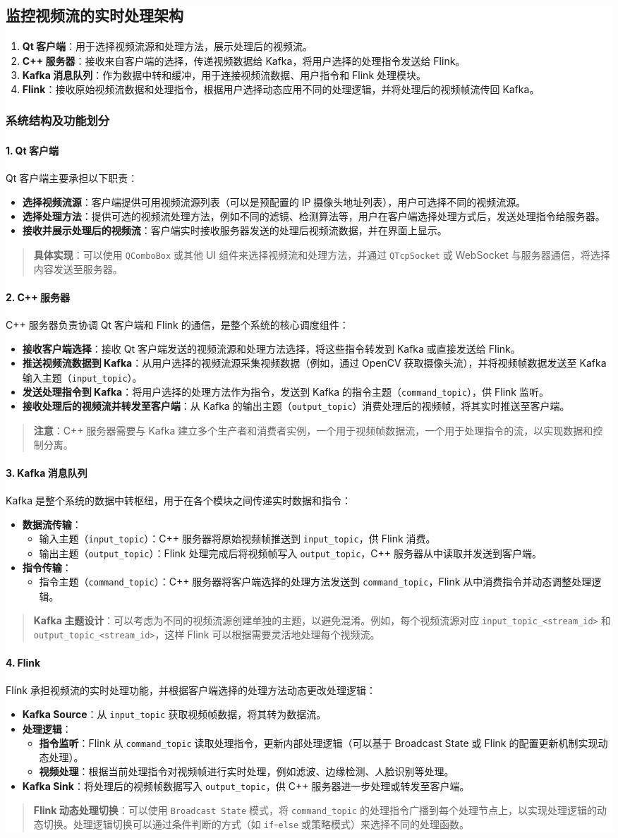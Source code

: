 ##  **监控视频流的实时处理架构**

1. **Qt 客户端**：用于选择视频流源和处理方法，展示处理后的视频流。
2. **C++ 服务器**：接收来自客户端的选择，传递视频数据给 Kafka，将用户选择的处理指令发送给 Flink。
3. **Kafka 消息队列**：作为数据中转和缓冲，用于连接视频流数据、用户指令和 Flink 处理模块。
4. **Flink**：接收原始视频流数据和处理指令，根据用户选择动态应用不同的处理逻辑，并将处理后的视频帧流传回 Kafka。

### 系统结构及功能划分

#### 1. Qt 客户端

Qt 客户端主要承担以下职责：

- **选择视频流源**：客户端提供可用视频流源列表（可以是预配置的 IP 摄像头地址列表），用户可选择不同的视频流源。
- **选择处理方法**：提供可选的视频流处理方法，例如不同的滤镜、检测算法等，用户在客户端选择处理方式后，发送处理指令给服务器。
- **接收并展示处理后的视频流**：客户端实时接收服务器发送的处理后视频流数据，并在界面上显示。

> **具体实现**：可以使用 `QComboBox` 或其他 UI 组件来选择视频流和处理方法，并通过 `QTcpSocket` 或 WebSocket 与服务器通信，将选择内容发送至服务器。

#### 2. C++ 服务器

C++ 服务器负责协调 Qt 客户端和 Flink 的通信，是整个系统的核心调度组件：

- **接收客户端选择**：接收 Qt 客户端发送的视频流源和处理方法选择，将这些指令转发到 Kafka 或直接发送给 Flink。
- **推送视频流数据到 Kafka**：从用户选择的视频流源采集视频数据（例如，通过 OpenCV 获取摄像头流），并将视频帧数据发送至 Kafka 输入主题（`input_topic`）。
- **发送处理指令到 Kafka**：将用户选择的处理方法作为指令，发送到 Kafka 的指令主题（`command_topic`），供 Flink 监听。
- **接收处理后的视频流并转发至客户端**：从 Kafka 的输出主题（`output_topic`）消费处理后的视频帧，将其实时推送至客户端。

> **注意**：C++ 服务器需要与 Kafka 建立多个生产者和消费者实例，一个用于视频帧数据流，一个用于处理指令的流，以实现数据和控制分离。

#### 3. Kafka 消息队列

Kafka 是整个系统的数据中转枢纽，用于在各个模块之间传递实时数据和指令：

- **数据流传输**：
  - 输入主题（`input_topic`）：C++ 服务器将原始视频帧推送到 `input_topic`，供 Flink 消费。
  - 输出主题（`output_topic`）：Flink 处理完成后将视频帧写入 `output_topic`，C++ 服务器从中读取并发送到客户端。
- **指令传输**：
  - 指令主题（`command_topic`）：C++ 服务器将客户端选择的处理方法发送到 `command_topic`，Flink 从中消费指令并动态调整处理逻辑。

> **Kafka 主题设计**：可以考虑为不同的视频流源创建单独的主题，以避免混淆。例如，每个视频流源对应 `input_topic_<stream_id>` 和 `output_topic_<stream_id>`，这样 Flink 可以根据需要灵活地处理每个视频流。

#### 4. Flink

Flink 承担视频流的实时处理功能，并根据客户端选择的处理方法动态更改处理逻辑：

- **Kafka Source**：从 `input_topic` 获取视频帧数据，将其转为数据流。
- **处理逻辑**：
  - **指令监听**：Flink 从 `command_topic` 读取处理指令，更新内部处理逻辑（可以基于 Broadcast State 或 Flink 的配置更新机制实现动态处理）。
  - **视频处理**：根据当前处理指令对视频帧进行实时处理，例如滤波、边缘检测、人脸识别等处理。
- **Kafka Sink**：将处理后的视频帧数据写入 `output_topic`，供 C++ 服务器进一步处理或转发至客户端。

> **Flink 动态处理切换**：可以使用 `Broadcast State` 模式，将 `command_topic` 的处理指令广播到每个处理节点上，以实现处理逻辑的动态切换。处理逻辑切换可以通过条件判断的方式（如 `if`-`else` 或策略模式）来选择不同的处理函数。
